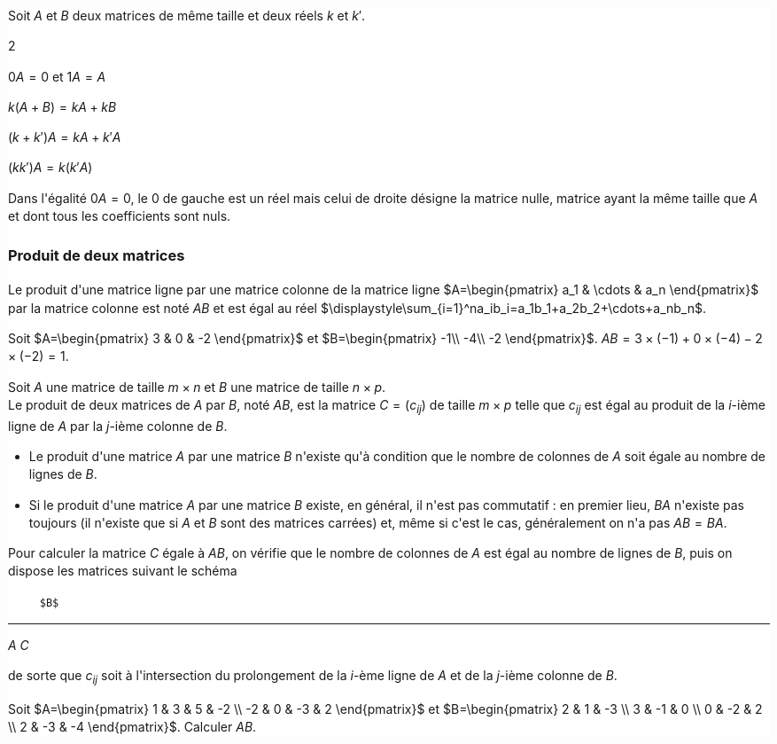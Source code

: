 Soit $A$ et $B$ deux matrices de même taille et deux réels $k$ et $k'$.

2

$0A=0$ et $1A=A$

$k(A+B)=kA+kB$

$(k+k')A=kA+k'A$

$(kk')A=k(k'A)$

Dans l'égalité $0A=0$, le $0$ de gauche est un réel mais celui de droite
désigne la matrice nulle, matrice ayant la même taille que $A$ et dont
tous les coefficients sont nuls.

### Produit de deux matrices


Le produit d'une matrice ligne par une matrice colonne de la matrice
ligne $A=\begin{pmatrix}
a_1 &  \cdots & a_n
\end{pmatrix}$ par la matrice colonne est noté $AB$ et est égal au réel
$\displaystyle\sum_{i=1}^na_ib_i=a_1b_1+a_2b_2+\cdots+a_nb_n$.

Soit $A=\begin{pmatrix}
3 & 0 & -2
\end{pmatrix}$ et $B=\begin{pmatrix}
-1\\ -4\\ -2 \end{pmatrix}$. $AB=3\times(-1)+0\times(-4)-2\times(-2)=1$.

Soit $A$ une matrice de taille $m\times n$ et $B$ une matrice de taille
$n\times p$.\
Le produit de deux matrices de $A$ par $B$, noté $AB$, est la matrice
$C=(c_{ij})$ de taille $m\times p$ telle que $c_{ij}$ est égal au
produit de la $i$-ième ligne de $A$ par la $j$-ième colonne de $B$.

-   Le produit d'une matrice $A$ par une matrice $B$ n'existe qu'à
    condition que le nombre de colonnes de $A$ soit égale au nombre de
    lignes de $B$.

-   Si le produit d'une matrice $A$ par une matrice $B$ existe, en
    général, il n'est pas commutatif : en premier lieu, $BA$ n'existe
    pas toujours (il n'existe que si $A$ et $B$ sont des matrices
    carrées) et, même si c'est le cas, généralement on n'a pas $AB=BA$.

Pour calculer la matrice $C$ égale à $AB$, on vérifie que le nombre de
colonnes de $A$ est égal au nombre de lignes de $B$, puis on dispose les
matrices suivant le schéma

         $B$
  ----- -----
   $A$   $C$

de sorte que $c_{ij}$ soit à l'intersection du prolongement de la
$i$-ème ligne de $A$ et de la $j$-ième colonne de $B$.

Soit $A=\begin{pmatrix}
1 &  3 & 5 & -2 \\
-2 & 0 & -3 & 2
\end{pmatrix}$ et $B=\begin{pmatrix}
2 & 1  & -3 \\
3 &  -1 & 0 \\
0 & -2 & 2 \\
2 & -3 & -4
\end{pmatrix}$. Calculer $AB$.
